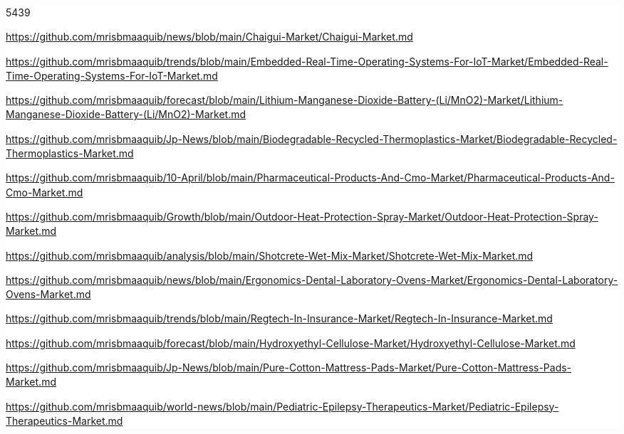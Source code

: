 5439</p><p><a href="https://github.com/mrisbmaaquib/news/blob/main/Chaigui-Market/Chaigui-Market.md">https://github.com/mrisbmaaquib/news/blob/main/Chaigui-Market/Chaigui-Market.md</a></p><p><a href="https://github.com/mrisbmaaquib/trends/blob/main/Embedded-Real-Time-Operating-Systems-For-IoT-Market/Embedded-Real-Time-Operating-Systems-For-IoT-Market.md">https://github.com/mrisbmaaquib/trends/blob/main/Embedded-Real-Time-Operating-Systems-For-IoT-Market/Embedded-Real-Time-Operating-Systems-For-IoT-Market.md</a></p><p><a href="https://github.com/mrisbmaaquib/forecast/blob/main/Lithium-Manganese-Dioxide-Battery-(Li/MnO2)-Market/Lithium-Manganese-Dioxide-Battery-(Li/MnO2)-Market.md">https://github.com/mrisbmaaquib/forecast/blob/main/Lithium-Manganese-Dioxide-Battery-(Li/MnO2)-Market/Lithium-Manganese-Dioxide-Battery-(Li/MnO2)-Market.md</a></p><p><a href="https://github.com/mrisbmaaquib/Jp-News/blob/main/Biodegradable-Recycled-Thermoplastics-Market/Biodegradable-Recycled-Thermoplastics-Market.md">https://github.com/mrisbmaaquib/Jp-News/blob/main/Biodegradable-Recycled-Thermoplastics-Market/Biodegradable-Recycled-Thermoplastics-Market.md</a></p><p><a href="https://github.com/mrisbmaaquib/10-April/blob/main/Pharmaceutical-Products-And-Cmo-Market/Pharmaceutical-Products-And-Cmo-Market.md">https://github.com/mrisbmaaquib/10-April/blob/main/Pharmaceutical-Products-And-Cmo-Market/Pharmaceutical-Products-And-Cmo-Market.md</a></p><p><a href="https://github.com/mrisbmaaquib/Growth/blob/main/Outdoor-Heat-Protection-Spray-Market/Outdoor-Heat-Protection-Spray-Market.md">https://github.com/mrisbmaaquib/Growth/blob/main/Outdoor-Heat-Protection-Spray-Market/Outdoor-Heat-Protection-Spray-Market.md</a></p><p><a href="https://github.com/mrisbmaaquib/analysis/blob/main/Shotcrete-Wet-Mix-Market/Shotcrete-Wet-Mix-Market.md">https://github.com/mrisbmaaquib/analysis/blob/main/Shotcrete-Wet-Mix-Market/Shotcrete-Wet-Mix-Market.md</a></p><p><a href="https://github.com/mrisbmaaquib/news/blob/main/Ergonomics-Dental-Laboratory-Ovens-Market/Ergonomics-Dental-Laboratory-Ovens-Market.md">https://github.com/mrisbmaaquib/news/blob/main/Ergonomics-Dental-Laboratory-Ovens-Market/Ergonomics-Dental-Laboratory-Ovens-Market.md</a></p><p><a href="https://github.com/mrisbmaaquib/trends/blob/main/Regtech-In-Insurance-Market/Regtech-In-Insurance-Market.md">https://github.com/mrisbmaaquib/trends/blob/main/Regtech-In-Insurance-Market/Regtech-In-Insurance-Market.md</a></p><p><a href="https://github.com/mrisbmaaquib/forecast/blob/main/Hydroxyethyl-Cellulose-Market/Hydroxyethyl-Cellulose-Market.md">https://github.com/mrisbmaaquib/forecast/blob/main/Hydroxyethyl-Cellulose-Market/Hydroxyethyl-Cellulose-Market.md</a></p><p><a href="https://github.com/mrisbmaaquib/Jp-News/blob/main/Pure-Cotton-Mattress-Pads-Market/Pure-Cotton-Mattress-Pads-Market.md">https://github.com/mrisbmaaquib/Jp-News/blob/main/Pure-Cotton-Mattress-Pads-Market/Pure-Cotton-Mattress-Pads-Market.md</a></p><p><a href="https://github.com/mrisbmaaquib/world-news/blob/main/Pediatric-Epilepsy-Therapeutics-Market/Pediatric-Epilepsy-Therapeutics-Market.md">https://github.com/mrisbmaaquib/world-news/blob/main/Pediatric-Epilepsy-Therapeutics-Market/Pediatric-Epilepsy-Therapeutics-Market.md</a></p>
